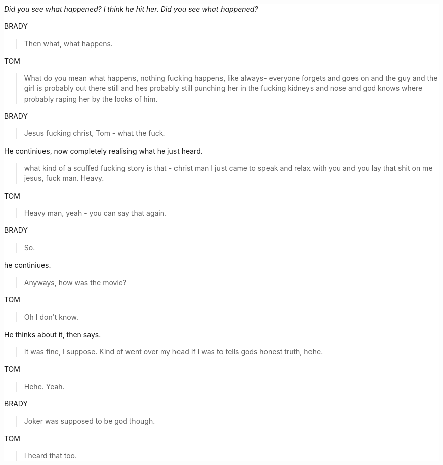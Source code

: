 *Did you see what happened? I think he hit her. Did you see what happened?* 

BRADY

> Then what, what happens.
>

TOM

> What do you mean what happens, nothing fucking happens, like always- everyone forgets and goes on and the guy and the girl is probably out there still and hes probably still punching her in the fucking kidneys and nose and god knows where probably raping her by the looks of him. 
>

BRADY 

> Jesus fucking christ, Tom - what the fuck. 
>

He continiues, now completely realising what he just heard. 

>  what kind of a scuffed fucking story is that - christ man I just came to speak and relax with you and you lay that shit on me jesus, fuck man. Heavy. 
>

TOM 

> Heavy man, yeah - you can say that again. 
>

BRADY

> So. 

he continiues. 

> Anyways, how was the movie? 

TOM 

> Oh I don't know.
>

He thinks about it, then says.

> It was fine, I suppose. Kind of went over my head If I was to tells gods honest truth, hehe. 
>

TOM

> Hehe. Yeah.
>

BRADY

> Joker was supposed to be god though. 
>

TOM 

> I heard that too. 
>
